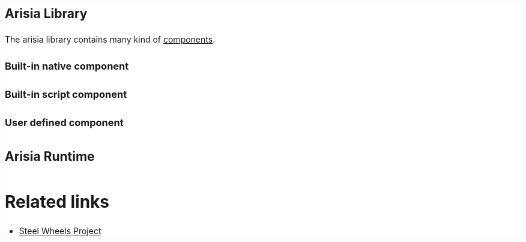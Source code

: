 ## Arisia Library
The arisia library contains many kind of [components](#component).

### Built-in native component
### Built-in script component
### User defined component

## Arisia Runtime

# Related links
* [Steel Wheels Project](https://github.com/steelwheels)
